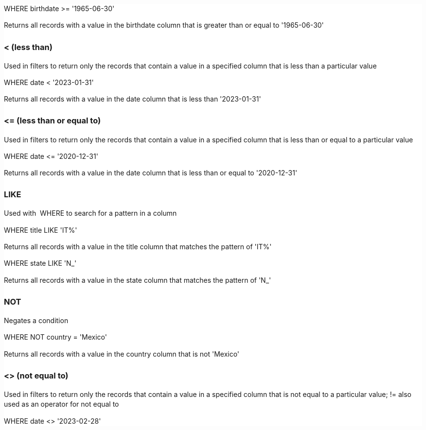   

WHERE birthdate >= '1965-06-30'

Returns all records with a value in the birthdate column that is greater than or equal to '1965-06-30'

### < (less than)

Used in filters to return only the records that contain a value in a specified column that is less than a particular value 

  

WHERE date < '2023-01-31'

Returns all records with a value in the date column that is less than '2023-01-31'

### <= (less than or equal to)

Used in filters to return only the records that contain a value in a specified column that is less than or equal to a particular value

  

WHERE date <= '2020-12-31'

Returns all records with a value in the date column that is less than or equal to '2020-12-31'

### LIKE

Used with  WHERE to search for a pattern in a column

  

WHERE title LIKE 'IT%'

Returns all records with a value in the title column that matches the pattern of 'IT%'

  

WHERE state LIKE 'N_'

Returns all records with a value in the state column that matches the pattern of 'N_' 

### NOT

Negates a condition 

  

WHERE NOT country = 'Mexico'

Returns all records with a value in the country column that is not 'Mexico'

### <> (not equal to)

Used in filters to return only the records that contain a value in a specified column that is not equal to a particular value; != also used as an operator for not equal to

  

WHERE date <> '2023-02-28'
